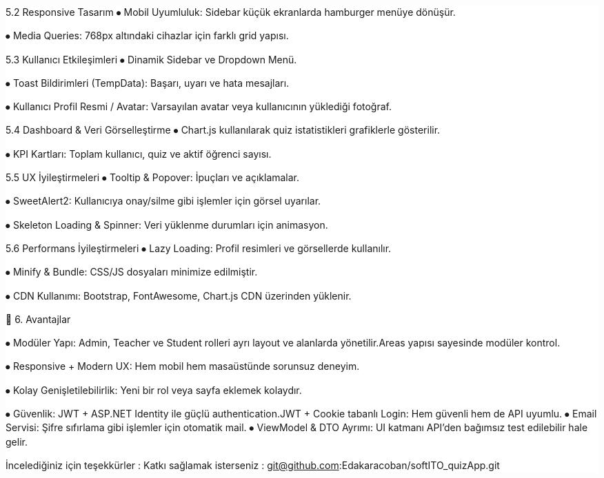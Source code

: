
5.2 Responsive Tasarım
⦁	Mobil Uyumluluk: Sidebar küçük ekranlarda hamburger menüye dönüşür.

⦁	Media Queries: 768px altındaki cihazlar için farklı grid yapısı.


5.3 Kullanıcı Etkileşimleri
⦁	Dinamik Sidebar ve Dropdown Menü.

⦁	Toast Bildirimleri (TempData): Başarı, uyarı ve hata mesajları.

⦁	Kullanıcı Profil Resmi / Avatar: Varsayılan avatar veya kullanıcının yüklediği fotoğraf.

5.4 Dashboard & Veri Görselleştirme
⦁	Chart.js kullanılarak quiz istatistikleri grafiklerle gösterilir.

⦁	KPI Kartları: Toplam kullanıcı, quiz ve aktif öğrenci sayısı.

5.5 UX İyileştirmeleri
⦁	Tooltip & Popover: İpuçları ve açıklamalar.

⦁	SweetAlert2: Kullanıcıya onay/silme gibi işlemler için görsel uyarılar.

⦁	Skeleton Loading & Spinner: Veri yüklenme durumları için animasyon.

5.6 Performans İyileştirmeleri
⦁	Lazy Loading: Profil resimleri ve görsellerde kullanılır.

⦁	Minify & Bundle: CSS/JS dosyaları minimize edilmiştir.

⦁	CDN Kullanımı: Bootstrap, FontAwesome, Chart.js CDN üzerinden yüklenir.







🚀 6. Avantajlar

⦁	Modüler Yapı: Admin, Teacher ve Student rolleri ayrı layout ve alanlarda yönetilir.Areas yapısı sayesinde modüler kontrol.

⦁	Responsive + Modern UX: Hem mobil hem masaüstünde sorunsuz deneyim.

⦁	Kolay Genişletilebilirlik: Yeni bir rol veya sayfa eklemek kolaydır.

⦁	Güvenlik: JWT + ASP.NET Identity ile güçlü authentication.JWT + Cookie tabanlı Login: Hem güvenli hem de API uyumlu.
⦁	Email Servisi: Şifre sıfırlama gibi işlemler için otomatik mail.
⦁	ViewModel & DTO Ayrımı: UI katmanı API’den bağımsız test edilebilir hale gelir.
										





İncelediğiniz için teşekkürler :
Katkı sağlamak isterseniz : git@github.com:Edakaracoban/softITO_quizApp.git
